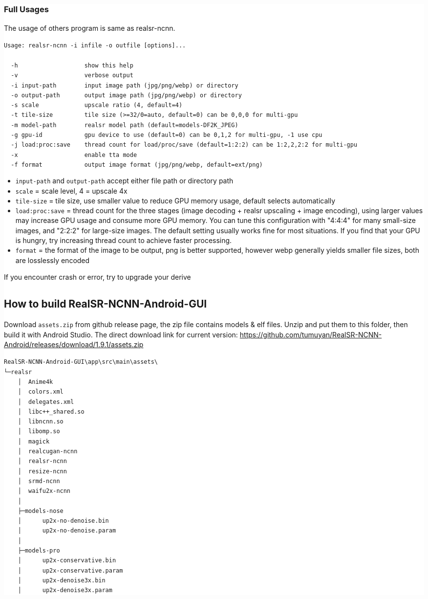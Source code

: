 ### Full Usages
The usage of others program is same as realsr-ncnn.
```console
Usage: realsr-ncnn -i infile -o outfile [options]...

  -h                   show this help
  -v                   verbose output
  -i input-path        input image path (jpg/png/webp) or directory
  -o output-path       output image path (jpg/png/webp) or directory
  -s scale             upscale ratio (4, default=4)
  -t tile-size         tile size (>=32/0=auto, default=0) can be 0,0,0 for multi-gpu
  -m model-path        realsr model path (default=models-DF2K_JPEG)
  -g gpu-id            gpu device to use (default=0) can be 0,1,2 for multi-gpu, -1 use cpu
  -j load:proc:save    thread count for load/proc/save (default=1:2:2) can be 1:2,2,2:2 for multi-gpu
  -x                   enable tta mode
  -f format            output image format (jpg/png/webp, default=ext/png)
```

- `input-path` and `output-path` accept either file path or directory path
- `scale` = scale level, 4 = upscale 4x
- `tile-size` = tile size, use smaller value to reduce GPU memory usage, default selects automatically
- `load:proc:save` = thread count for the three stages (image decoding + realsr upscaling + image encoding), using larger values may increase GPU usage and consume more GPU memory. You can tune this configuration with "4:4:4" for many small-size images, and "2:2:2" for large-size images. The default setting usually works fine for most situations. If you find that your GPU is hungry, try increasing thread count to achieve faster processing.
- `format` = the format of the image to be output, png is better supported, however webp generally yields smaller file sizes, both are losslessly encoded

If you encounter crash or error, try to upgrade your derive

## How to build RealSR-NCNN-Android-GUI
Download `assets.zip` from github release page, the zip file contains models & elf files. Unzip and put them to this folder, then build it with Android Studio. 
The direct download link for current version: https://github.com/tumuyan/RealSR-NCNN-Android/releases/download/1.9.1/assets.zip


```
RealSR-NCNN-Android-GUI\app\src\main\assets\
└─realsr
    │  Anime4k
    │  colors.xml
    │  delegates.xml
    │  libc++_shared.so
    │  libncnn.so
    │  libomp.so
    │  magick
    │  realcugan-ncnn
    │  realsr-ncnn
    │  resize-ncnn
    │  srmd-ncnn
    │  waifu2x-ncnn
    │  
    ├─models-nose
    │      up2x-no-denoise.bin
    │      up2x-no-denoise.param
    │      
    ├─models-pro
    │      up2x-conservative.bin
    │      up2x-conservative.param
    │      up2x-denoise3x.bin
    │      up2x-denoise3x.param
```